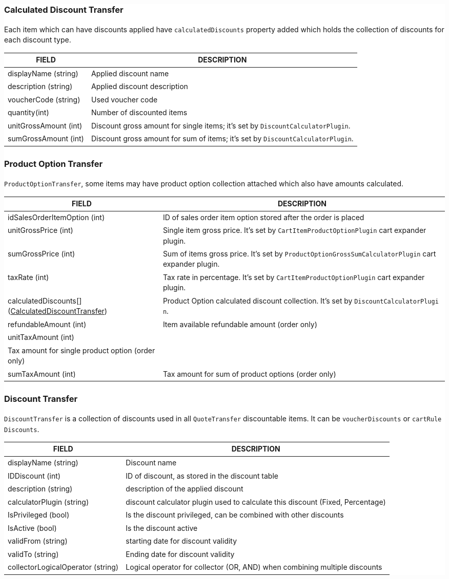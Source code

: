 ### Calculated Discount Transfer

Each item which can have discounts applied have `calculatedDiscounts` property added which holds the collection of discounts for each discount type.

| FIELD | DESCRIPTION |
| --- | --- |
| displayName (string)|Applied discount name|
|description (string)|Applied discount description|
|voucherCode (string)|Used voucher code|
|quantity(int)|Number of discounted items|
|unitGrossAmount (int)|Discount gross amount for single items; it’s set by `DiscountCalculatorPlugin`.|
|sumGrossAmount (int)|Discount gross amount for sum of items; it’s set by `DiscountCalculatorPlugin`. |


### Product Option Transfer

`ProductOptionTransfer`, some items may have product option collection attached which also have amounts calculated.


| FIELD | DESCRIPTION |
| --- | --- |
| idSalesOrderItemOption (int)|ID of sales order item option stored after the order is placed|
|unitGrossPrice (int)|Single item gross price. It’s set by `CartItemProductOptionPlugin` cart expander plugin.|
|sumGrossPrice (int)|Sum of items gross price. It’s set by `ProductOptionGrossSumCalculatorPlugin` cart expander plugin.|
|taxRate (int)|Tax rate in percentage. It’s set by `CartItemProductOptionPlugin` cart expander plugin.|
|calculatedDiscounts[] ([CalculatedDiscountTransfer](#calculated-discount-transfer))|Product Option calculated discount collection. It’s set by `DiscountCalculatorPlugin`. |
| refundableAmount (int) | Item available refundable amount (order only) |
| unitTaxAmount (int) | 	
Tax amount for single product option (order only) |
| sumTaxAmount (int) | Tax amount for sum of product options (order only) |

### Discount Transfer

`DiscountTransfer` is a collection of discounts used in all `QuoteTransfer` discountable items. It can be `voucherDiscounts` or `cartRuleDiscounts`.

| FIELD | DESCRIPTION |
| --- | --- |
| displayName (string)|Discount name|
|IDDiscount (int)|ID of discount, as stored in the discount table|
|description (string)|description of the applied discount|
|calculatorPlugin (string)|discount calculator plugin used to calculate this discount (Fixed, Percentage) |
|IsPrivileged (bool)|Is the discount privileged, can be combined with other discounts|
|IsActive (bool)|Is the discount active|
|validFrom (string)|starting date for discount validity|
|validTo (string)|Ending date for discount validity|
|collectorLogicalOperator (string)|Logical operator for collector (OR, AND) when combining multiple discounts|